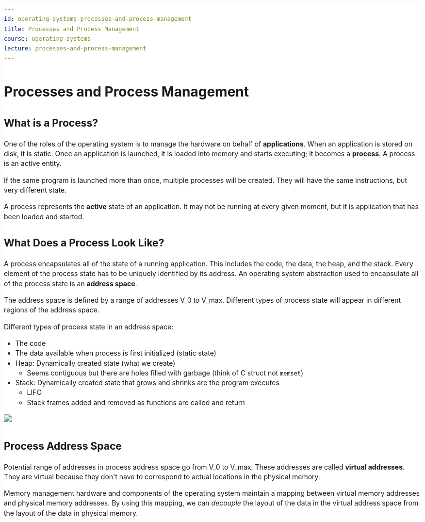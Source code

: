 ```yaml
---
id: operating-systems-processes-and-process-management
title: Processes and Process Management
course: operating-systems
lecture: processes-and-process-management
---
```


# Processes and Process Management

## What is a Process?

One of the roles of the operating system is to manage the hardware on behalf of **applications**. When an application is stored on disk, it is static. Once an application is launched, it is loaded into memory and starts executing; it becomes a **process**. A process is an active entity.

If the same program is launched more than once, multiple processes will be created. They will have the same instructions, but very different state.

A process represents the **active** state of an application. It may not be running at every given moment, but it is application that has been loaded and started.

## What Does a Process Look Like?

A process encapsulates all of the state of a running application. This includes the code, the data, the heap, and the stack. Every element of the process state has to be uniquely identified by its address. An operating system abstraction used to encapsulate all of the process state is an **address space**.

The address space is defined by a range of addresses V\_0 to V\_max. Different types of process state will appear in different regions of the address space.

Different types of process state in an address space:

* The code
* The data available when process is first initialized \(static state\)
* Heap: Dynamically created state \(what we create\)
  * Seems contiguous but there are holes filled with garbage \(think of C struct not `memset`\)
* Stack: Dynamically created state that grows and shrinks are the program executes
  * LIFO
  * Stack frames added and removed as functions are called and return

![](https://assets.omscs.io/notes/9AA4A864-5E7F-40AB-9E02-A1EAB43D34E6.png)

## Process Address Space

Potential range of addresses in process address space go from V\_0 to V\_max. These addresses are called **virtual addresses**. They are virtual because they don't have to correspond to actual locations in the physical memory.

Memory management hardware and components of the operating system maintain a mapping between virtual memory addresses and physical memory addresses. By using this mapping, we can _decouple_ the layout of the data in the virtual address space from the layout of the data in physical memory.
